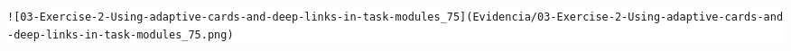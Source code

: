     ![03-Exercise-2-Using-adaptive-cards-and-deep-links-in-task-modules_75](Evidencia/03-Exercise-2-Using-adaptive-cards-and-deep-links-in-task-modules_75.png)
